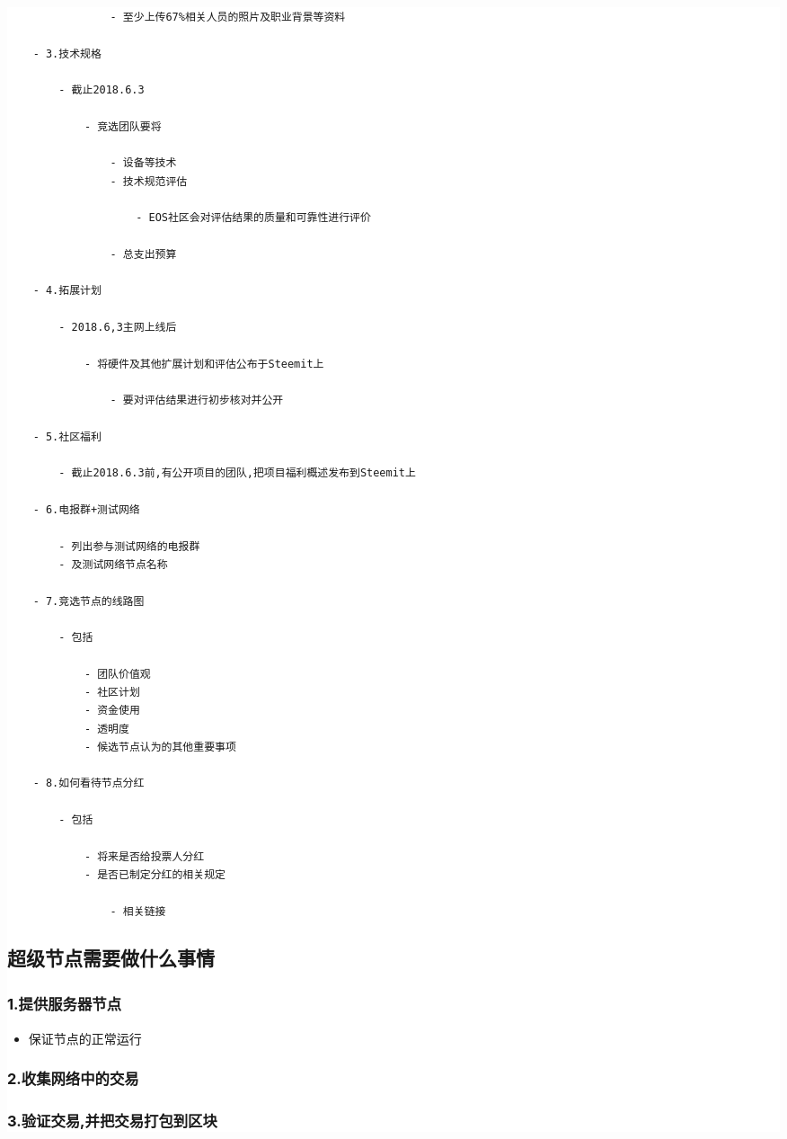 					- 至少上传67%相关人员的照片及职业背景等资料

		- 3.技术规格

			- 截止2018.6.3

				- 竞选团队要将

					- 设备等技术
					- 技术规范评估

						- EOS社区会对评估结果的质量和可靠性进行评价

					- 总支出预算

		- 4.拓展计划

			- 2018.6,3主网上线后

				- 将硬件及其他扩展计划和评估公布于Steemit上

					- 要对评估结果进行初步核对并公开

		- 5.社区福利

			- 截止2018.6.3前,有公开项目的团队,把项目福利概述发布到Steemit上

		- 6.电报群+测试网络

			- 列出参与测试网络的电报群
			- 及测试网络节点名称

		- 7.竞选节点的线路图

			- 包括

				- 团队价值观
				- 社区计划
				- 资金使用
				- 透明度
				- 候选节点认为的其他重要事项

		- 8.如何看待节点分红

			- 包括

				- 将来是否给投票人分红
				- 是否已制定分红的相关规定

					- 相关链接

## 超级节点需要做什么事情

### 1.提供服务器节点

- 保证节点的正常运行

### 2.收集网络中的交易

### 3.验证交易,并把交易打包到区块
